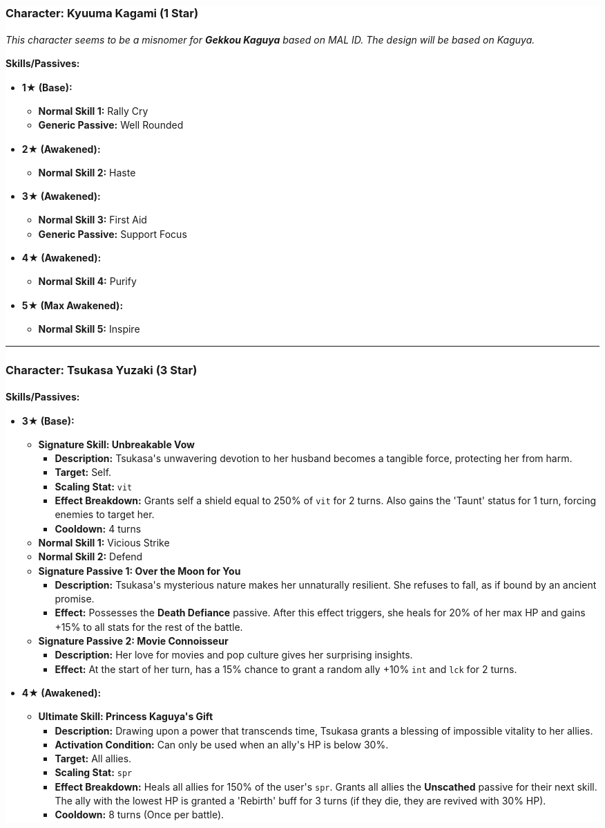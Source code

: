 ### **Character: Kyuuma Kagami (1 Star)**

*This character seems to be a misnomer for **Gekkou Kaguya** based on MAL ID. The design will be based on Kaguya.*

**Skills/Passives:**

*   **1★ (Base):**
    *   **Normal Skill 1:** Rally Cry
    *   **Generic Passive:** Well Rounded

*   **2★ (Awakened):**
    *   **Normal Skill 2:** Haste

*   **3★ (Awakened):**
    *   **Normal Skill 3:** First Aid
    *   **Generic Passive:** Support Focus

*   **4★ (Awakened):**
    *   **Normal Skill 4:** Purify

*   **5★ (Max Awakened):**
    *   **Normal Skill 5:** Inspire

---
### **Character: Tsukasa Yuzaki (3 Star)**

**Skills/Passives:**

*   **3★ (Base):**
    *   **Signature Skill: Unbreakable Vow**
        *   **Description:** Tsukasa's unwavering devotion to her husband becomes a tangible force, protecting her from harm.
        *   **Target:** Self.
        *   **Scaling Stat:** `vit`
        *   **Effect Breakdown:** Grants self a shield equal to 250% of `vit` for 2 turns. Also gains the 'Taunt' status for 1 turn, forcing enemies to target her.
        *   **Cooldown:** 4 turns
    *   **Normal Skill 1:** Vicious Strike
    *   **Normal Skill 2:** Defend
    *   **Signature Passive 1: Over the Moon for You**
        *   **Description:** Tsukasa's mysterious nature makes her unnaturally resilient. She refuses to fall, as if bound by an ancient promise.
        *   **Effect:** Possesses the **Death Defiance** passive. After this effect triggers, she heals for 20% of her max HP and gains +15% to all stats for the rest of the battle.
    *   **Signature Passive 2: Movie Connoisseur**
        *   **Description:** Her love for movies and pop culture gives her surprising insights.
        *   **Effect:** At the start of her turn, has a 15% chance to grant a random ally +10% `int` and `lck` for 2 turns.

*   **4★ (Awakened):**
    *   **Ultimate Skill: Princess Kaguya's Gift**
        *   **Description:** Drawing upon a power that transcends time, Tsukasa grants a blessing of impossible vitality to her allies.
        *   **Activation Condition:** Can only be used when an ally's HP is below 30%.
        *   **Target:** All allies.
        *   **Scaling Stat:** `spr`
        *   **Effect Breakdown:** Heals all allies for 150% of the user's `spr`. Grants all allies the **Unscathed** passive for their next skill. The ally with the lowest HP is granted a 'Rebirth' buff for 3 turns (if they die, they are revived with 30% HP).
        *   **Cooldown:** 8 turns (Once per battle).
